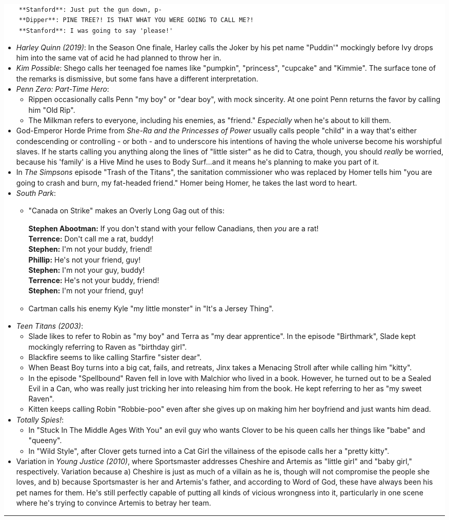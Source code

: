         
        **Stanford**: Just put the gun down, p-  
        **Dipper**: PINE TREE?! IS THAT WHAT YOU WERE GOING TO CALL ME?!  
        **Stanford**: I was going to say 'please!'
        
-   _Harley Quinn (2019)_: In the Season One finale, Harley calls the Joker by his pet name "Puddin'" mockingly before Ivy drops him into the same vat of acid he had planned to throw her in.
-   _Kim Possible_: Shego calls her teenaged foe names like "pumpkin", "princess", "cupcake" and "Kimmie". The surface tone of the remarks is dismissive, but some fans have a different interpretation.
-   _Penn Zero: Part-Time Hero_:
    -   Rippen occasionally calls Penn "my boy" or "dear boy", with mock sincerity. At one point Penn returns the favor by calling him "Old Rip".
    -   The Milkman refers to everyone, including his enemies, as "friend." _Especially_ when he's about to kill them.
-   God-Emperor Horde Prime from _She-Ra and the Princesses of Power_ usually calls people "child" in a way that's either condescending or controlling - or both - and to underscore his intentions of having the whole universe become his worshipful slaves. If he starts calling you anything along the lines of "little sister" as he did to Catra, though, you should _really_ be worried, because his 'family' is a Hive Mind he uses to Body Surf...and it means he's planning to make you part of it.
-   In _The Simpsons_ episode "Trash of the Titans", the sanitation commissioner who was replaced by Homer tells him "you are going to crash and burn, my fat-headed friend." Homer being Homer, he takes the last word to heart.
-   _South Park_:
    -   "Canada on Strike" makes an Overly Long Gag out of this:
        
        **Stephen Abootman:** If you don't stand with your fellow Canadians, then _you_ are a rat!  
        **Terrence:** Don't call me a rat, buddy!  
        **Stephen:** I'm not your buddy, friend!  
        **Phillip:** He's not your friend, guy!  
        **Stephen:** I'm not your guy, buddy!  
        **Terrence:** He's not your buddy, friend!  
        **Stephen:** I'm not your friend, guy!
        
    -   Cartman calls his enemy Kyle "my little monster" in "It's a Jersey Thing".
-   _Teen Titans (2003)_:
    -   Slade likes to refer to Robin as "my boy" and Terra as "my dear apprentice". In the episode "Birthmark", Slade kept mockingly referring to Raven as "birthday girl".
    -   Blackfire seems to like calling Starfire "sister dear".
    -   When Beast Boy turns into a big cat, fails, and retreats, Jinx takes a Menacing Stroll after while calling him "kitty".
    -   In the episode "Spellbound" Raven fell in love with Malchior who lived in a book. However, he turned out to be a Sealed Evil in a Can, who was really just tricking her into releasing him from the book. He kept referring to her as "my sweet Raven".
    -   Kitten keeps calling Robin "Robbie-poo" even after she gives up on making him her boyfriend and just wants him dead.
-   _Totally Spies!_:
    -   In "Stuck In The Middle Ages With You" an evil guy who wants Clover to be his queen calls her things like "babe" and "queeny".
    -   In "Wild Style", after Clover gets turned into a Cat Girl the villainess of the episode calls her a "pretty kitty".
-   Variation in _Young Justice (2010)_, where Sportsmaster addresses Cheshire and Artemis as "little girl" and "baby girl," respectively. Variation because a) Cheshire is just as much of a villain as he is, though will not compromise the people she loves, and b) because Sportsmaster is her and Artemis's father, and according to Word of God, these have always been his pet names for them. He's still perfectly capable of putting all kinds of vicious wrongness into it, particularly in one scene where he's trying to convince Artemis to betray her team.

___